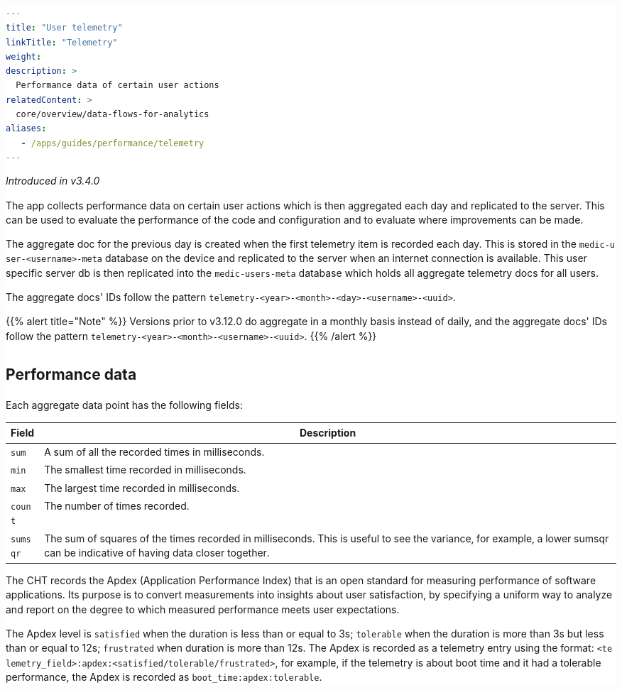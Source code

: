 ```yaml
---
title: "User telemetry"
linkTitle: "Telemetry"
weight: 
description: >
  Performance data of certain user actions
relatedContent: >
  core/overview/data-flows-for-analytics
aliases:
   - /apps/guides/performance/telemetry
---
```


_Introduced in v3.4.0_

The app collects performance data on certain user actions which is then aggregated each day and replicated to the server. This can be used to evaluate the performance of the code and configuration and to evaluate where improvements can be made.

The aggregate doc for the previous day is created when the first telemetry item is recorded each day. This is stored in the `medic-user-<username>-meta` database on the device and replicated to the server when an internet connection is available. This user specific server db is then replicated into the `medic-users-meta` database which holds all aggregate telemetry docs for all users.

The aggregate docs' IDs follow the pattern `telemetry-<year>-<month>-<day>-<username>-<uuid>`.

{{% alert title="Note" %}}
Versions prior to v3.12.0 do aggregate in a monthly basis instead of daily, and the aggregate docs' IDs follow the pattern `telemetry-<year>-<month>-<username>-<uuid>`.
{{% /alert %}}

## Performance data

Each aggregate data point has the following fields:

| Field | Description |
|----|----|
| `sum` | A sum of all the recorded times in milliseconds. |
| `min` | The smallest time recorded in milliseconds. |
| `max` | The largest time recorded in milliseconds. |
| `count` | The number of times recorded. |
| `sumsqr` | The sum of squares of the times recorded in milliseconds. This is useful to see the variance, for example, a lower sumsqr can be indicative of having data closer together. |

The CHT records the Apdex (Application Performance Index) that is an open standard for measuring performance of software applications. Its purpose is to convert measurements into insights about user satisfaction, by specifying a uniform way to analyze and report on the degree to which measured performance meets user expectations. 

The Apdex level is `satisfied` when the duration is less than or equal to 3s; `tolerable` when the duration is more than 3s but less than or equal to 12s; `frustrated` when duration is more than 12s. The Apdex is recorded as a telemetry entry using the format: `<telemetry_field>:apdex:<satisfied/tolerable/frustrated>`, for example, if the telemetry is about boot time and it had a tolerable performance, the Apdex is recorded as `boot_time:apdex:tolerable`. 
